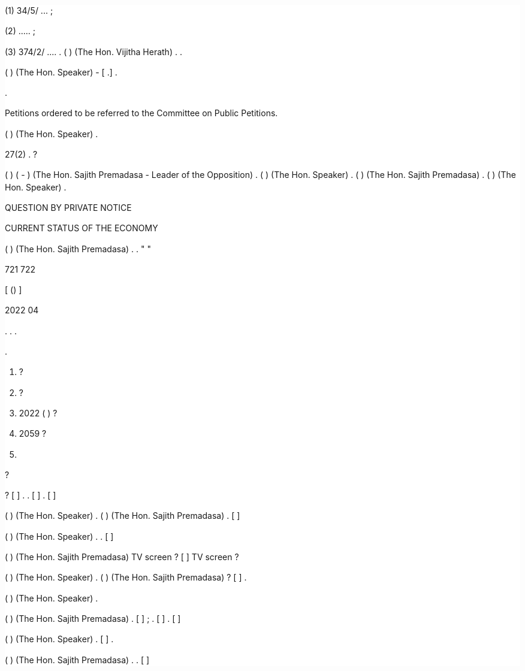 (1) 34/5/ ... ;

(2) ..... ;

(3) 374/2/ .... . ( ) (The Hon. Vijitha Herath) . .

( ) (The Hon. Speaker) - [ .] .

.

Petitions ordered to be referred to the Committee on Public Petitions.

( ) (The Hon. Speaker) .

27(2) . ?

( ) ( - ) (The Hon. Sajith Premadasa - Leader of the Opposition) . ( ) (The Hon. Speaker) . ( ) (The Hon. Sajith Premadasa) . ( ) (The Hon. Speaker) .

QUESTION BY PRIVATE NOTICE

CURRENT STATUS OF THE ECONOMY

( ) (The Hon. Sajith Premadasa) . . " "

721 722

[ () ]

2022 04

. . .

.

01. ?

02. ?

03. 2022 ( ) ?

04. 2059 ?

05.

?

? [ ] . . [ ] . [ ]

( ) (The Hon. Speaker) . ( ) (The Hon. Sajith Premadasa) . [ ]

( ) (The Hon. Speaker) . . [ ]

( ) (The Hon. Sajith Premadasa) TV screen ? [ ] TV screen ?

( ) (The Hon. Speaker) . ( ) (The Hon. Sajith Premadasa) ? [ ] .

( ) (The Hon. Speaker) .

( ) (The Hon. Sajith Premadasa) . [ ] ; . [ ] . [ ]

( ) (The Hon. Speaker) . [ ] .

( ) (The Hon. Sajith Premadasa) . . [ ]
